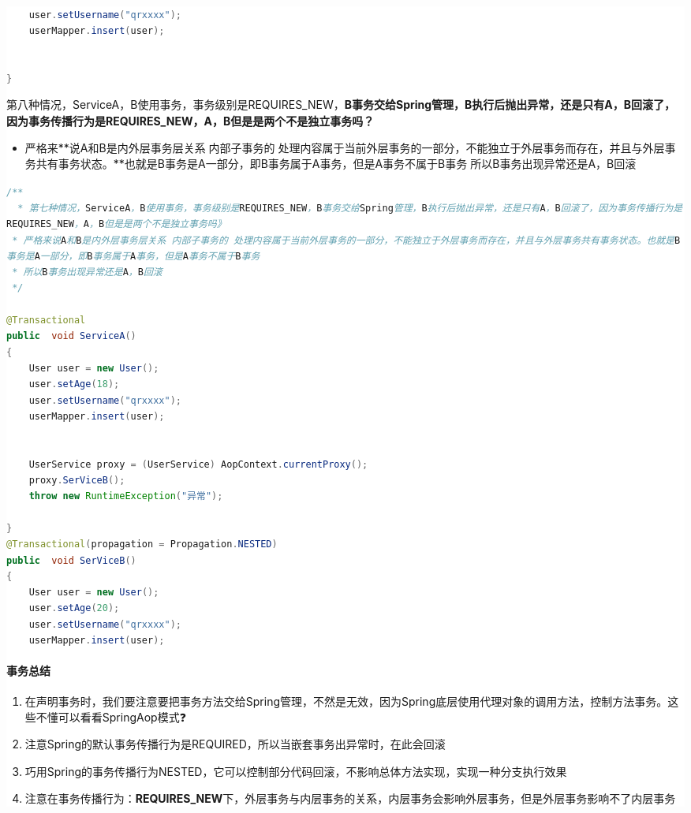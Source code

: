 ```java
    user.setUsername("qrxxxx");
    userMapper.insert(user);


}
```

第八种情况，ServiceA，B使用事务，事务级别是REQUIRES_NEW，**B事务交给Spring管理，B执行后抛出异常，还是只有A，B回滚了，因为事务传播行为是REQUIRES_NEW，A，B但是是两个不是独立事务吗？**
 * 严格来**说A和B是内外层事务层关系 内部子事务的 处理内容属于当前外层事务的一部分，不能独立于外层事务而存在，并且与外层事务共有事务状态。**也就是B事务是A一部分，即B事务属于A事务，但是A事务不属于B事务 所以B事务出现异常还是A，B回滚

```java
/**
  * 第七种情况，ServiceA，B使用事务，事务级别是REQUIRES_NEW，B事务交给Spring管理，B执行后抛出异常，还是只有A，B回滚了，因为事务传播行为是REQUIRES_NEW，A，B但是是两个不是独立事务吗》
 * 严格来说A和B是内外层事务层关系 内部子事务的 处理内容属于当前外层事务的一部分，不能独立于外层事务而存在，并且与外层事务共有事务状态。也就是B事务是A一部分，即B事务属于A事务，但是A事务不属于B事务
 * 所以B事务出现异常还是A，B回滚
 */

@Transactional
public  void ServiceA()
{
    User user = new User();
    user.setAge(18);
    user.setUsername("qrxxxx");
    userMapper.insert(user);


    UserService proxy = (UserService) AopContext.currentProxy();
    proxy.SerViceB();
    throw new RuntimeException("异常");

}
@Transactional(propagation = Propagation.NESTED)
public  void SerViceB()
{
    User user = new User();
    user.setAge(20);
    user.setUsername("qrxxxx");
    userMapper.insert(user);
```

#### 事务总结

1. 在声明事务时，我们要注意要把事务方法交给Spring管理，不然是无效，因为Spring底层使用代理对象的调用方法，控制方法事务。这些不懂可以看看SpringAop模式❓

2. 注意Spring的默认事务传播行为是REQUIRED，所以当嵌套事务出异常时，在此会回滚

3. 巧用Spring的事务传播行为NESTED，它可以控制部分代码回滚，不影响总体方法实现，实现一种分支执行效果

4. 注意在事务传播行为：**REQUIRES_NEW**下，外层事务与内层事务的关系，内层事务会影响外层事务，但是外层事务影响不了内层事务
